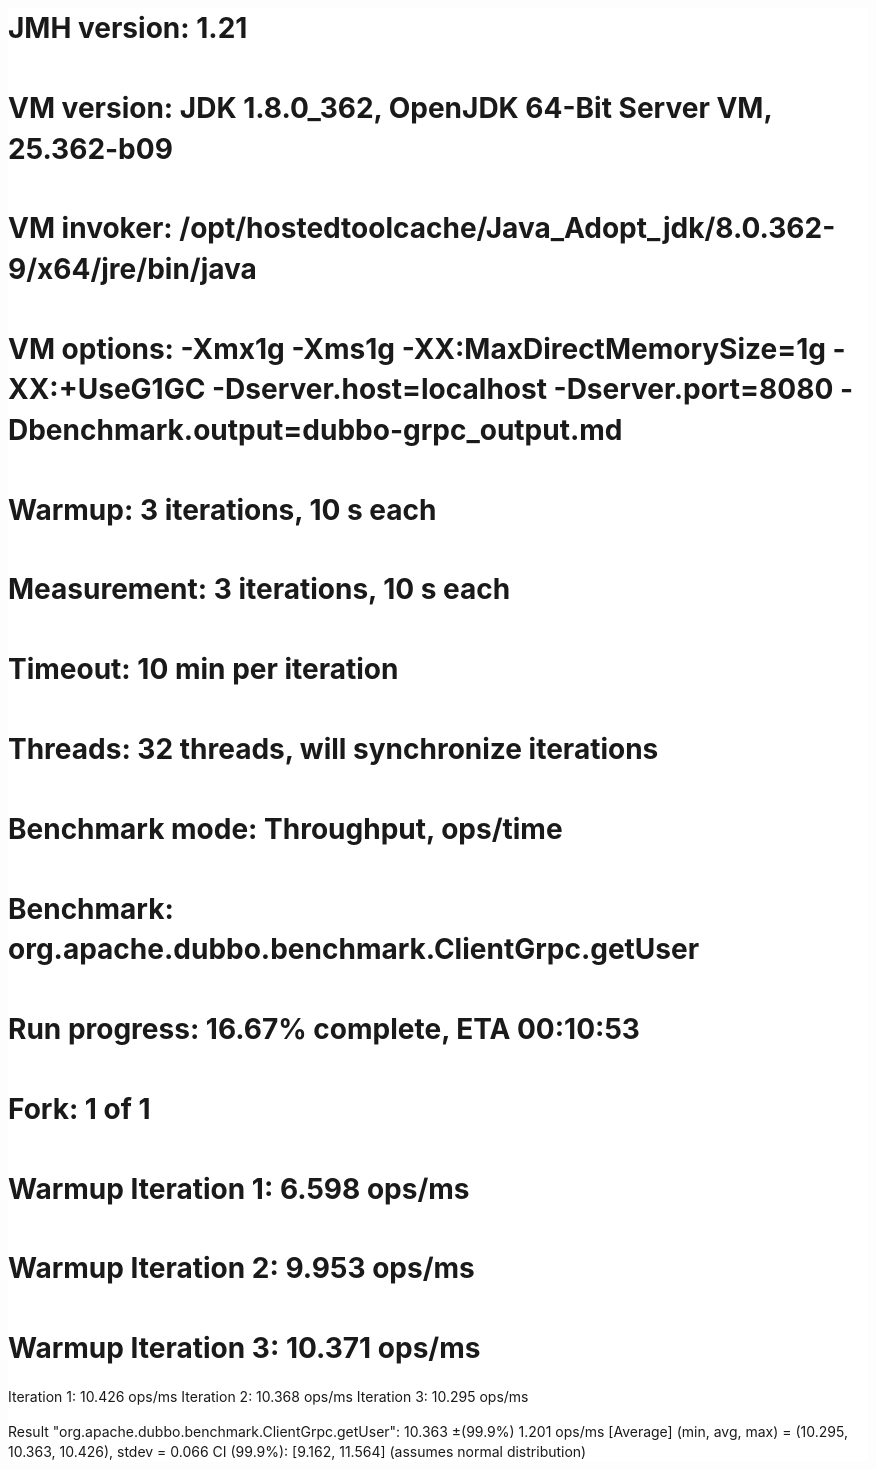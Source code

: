 
# JMH version: 1.21
# VM version: JDK 1.8.0_362, OpenJDK 64-Bit Server VM, 25.362-b09
# VM invoker: /opt/hostedtoolcache/Java_Adopt_jdk/8.0.362-9/x64/jre/bin/java
# VM options: -Xmx1g -Xms1g -XX:MaxDirectMemorySize=1g -XX:+UseG1GC -Dserver.host=localhost -Dserver.port=8080 -Dbenchmark.output=dubbo-grpc_output.md
# Warmup: 3 iterations, 10 s each
# Measurement: 3 iterations, 10 s each
# Timeout: 10 min per iteration
# Threads: 32 threads, will synchronize iterations
# Benchmark mode: Throughput, ops/time
# Benchmark: org.apache.dubbo.benchmark.ClientGrpc.getUser

# Run progress: 16.67% complete, ETA 00:10:53
# Fork: 1 of 1
# Warmup Iteration   1: 6.598 ops/ms
# Warmup Iteration   2: 9.953 ops/ms
# Warmup Iteration   3: 10.371 ops/ms
Iteration   1: 10.426 ops/ms
Iteration   2: 10.368 ops/ms
Iteration   3: 10.295 ops/ms


Result "org.apache.dubbo.benchmark.ClientGrpc.getUser":
  10.363 ±(99.9%) 1.201 ops/ms [Average]
  (min, avg, max) = (10.295, 10.363, 10.426), stdev = 0.066
  CI (99.9%): [9.162, 11.564] (assumes normal distribution)
